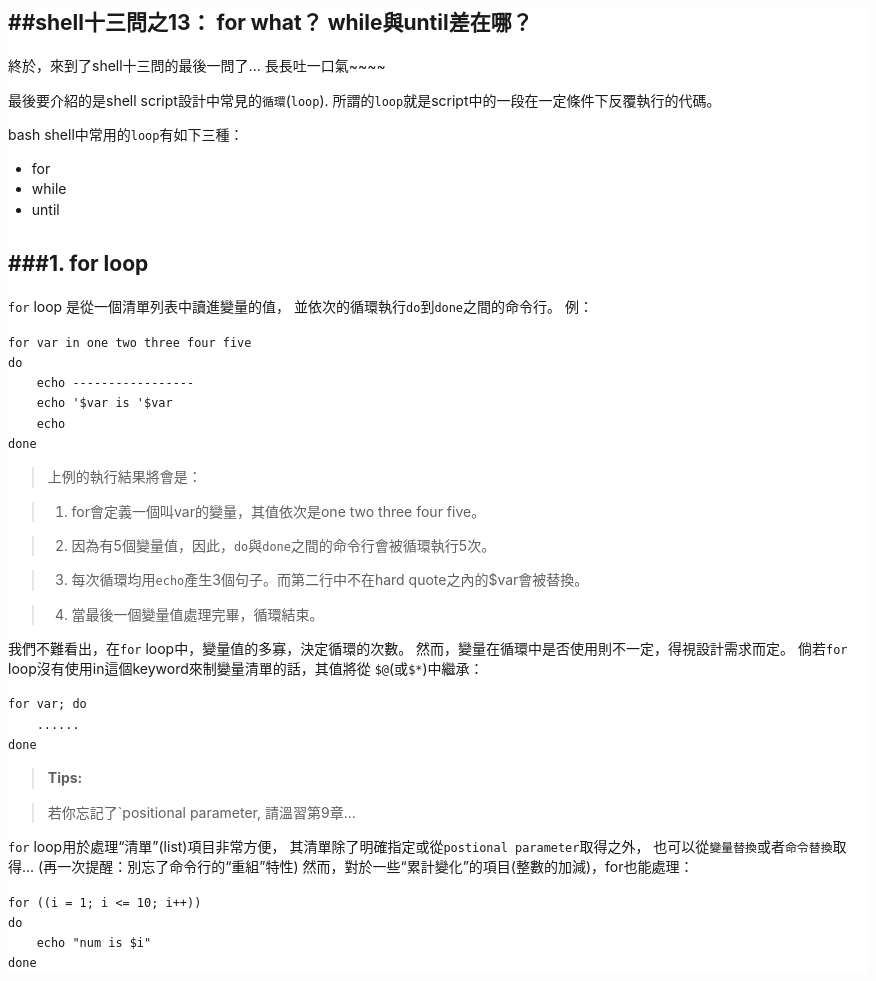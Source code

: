 ##shell十三問之13： for what？ while與until差在哪？
---

終於，來到了shell十三問的最後一問了... 長長吐一口氣~~~~

最後要介紹的是shell script設計中常見的`循環`(`loop`).
所謂的`loop`就是script中的一段在一定條件下反覆執行的代碼。

bash shell中常用的`loop`有如下三種：

- for
- while
- until

###1. for loop
---

`for` loop 是從一個清單列表中讀進變量的值，
並依次的循環執行`do`到`done`之間的命令行。
例：
```shell
for var in one two three four five
do
    echo -----------------
	echo '$var is '$var
	echo
done
```

>  上例的執行結果將會是：

>   1. for會定義一個叫var的變量，其值依次是one two three four five。

> 	2. 因為有5個變量值，因此，`do`與`done`之間的命令行會被循環執行5次。

> 	3. 每次循環均用`echo`產生3個句子。而第二行中不在hard quote之內的$var會被替換。

>	4. 當最後一個變量值處理完畢，循環結束。

我們不難看出，在`for` loop中，變量值的多寡，決定循環的次數。
然而，變量在循環中是否使用則不一定，得視設計需求而定。
倘若`for` loop沒有使用in這個keyword來制變量清單的話，其值將從
`$@`(或`$*`)中繼承：
```shell
for var; do
	......
done
```
> **Tips:**

> 若你忘記了`positional parameter, 請溫習第9章...

`for` loop用於處理“清單”(list)項目非常方便，
其清單除了明確指定或從`postional parameter`取得之外，
也可以從`變量替換`或者`命令替換`取得...
(再一次提醒：別忘了命令行的“重組”特性)
然而，對於一些“累計變化”的項目(整數的加減)，for也能處理：
```shell
for ((i = 1; i <= 10; i++))
do
	echo "num is $i"
done
```
